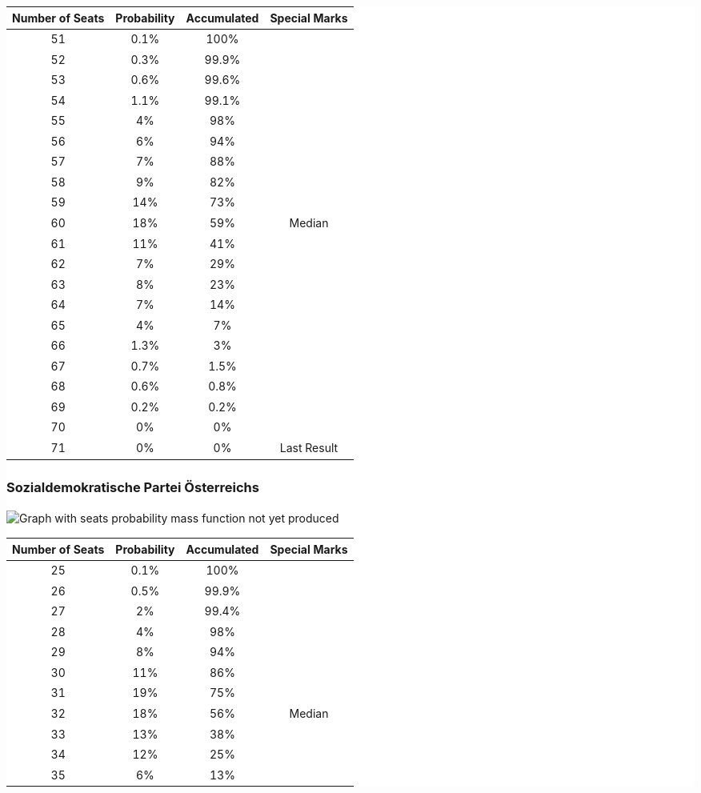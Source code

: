 | Number of Seats | Probability | Accumulated | Special Marks |
|:---------------:|:-----------:|:-----------:|:-------------:|
| 51 | 0.1% | 100% |  |
| 52 | 0.3% | 99.9% |  |
| 53 | 0.6% | 99.6% |  |
| 54 | 1.1% | 99.1% |  |
| 55 | 4% | 98% |  |
| 56 | 6% | 94% |  |
| 57 | 7% | 88% |  |
| 58 | 9% | 82% |  |
| 59 | 14% | 73% |  |
| 60 | 18% | 59% | Median |
| 61 | 11% | 41% |  |
| 62 | 7% | 29% |  |
| 63 | 8% | 23% |  |
| 64 | 7% | 14% |  |
| 65 | 4% | 7% |  |
| 66 | 1.3% | 3% |  |
| 67 | 0.7% | 1.5% |  |
| 68 | 0.6% | 0.8% |  |
| 69 | 0.2% | 0.2% |  |
| 70 | 0% | 0% |  |
| 71 | 0% | 0% | Last Result |

### Sozialdemokratische Partei Österreichs

![Graph with seats probability mass function not yet produced](2020-01-15-KarmasinResearchIdentity-coalitions-seats-pmf-spö.png "Seats Probability Mass Function")

| Number of Seats | Probability | Accumulated | Special Marks |
|:---------------:|:-----------:|:-----------:|:-------------:|
| 25 | 0.1% | 100% |  |
| 26 | 0.5% | 99.9% |  |
| 27 | 2% | 99.4% |  |
| 28 | 4% | 98% |  |
| 29 | 8% | 94% |  |
| 30 | 11% | 86% |  |
| 31 | 19% | 75% |  |
| 32 | 18% | 56% | Median |
| 33 | 13% | 38% |  |
| 34 | 12% | 25% |  |
| 35 | 6% | 13% |  |